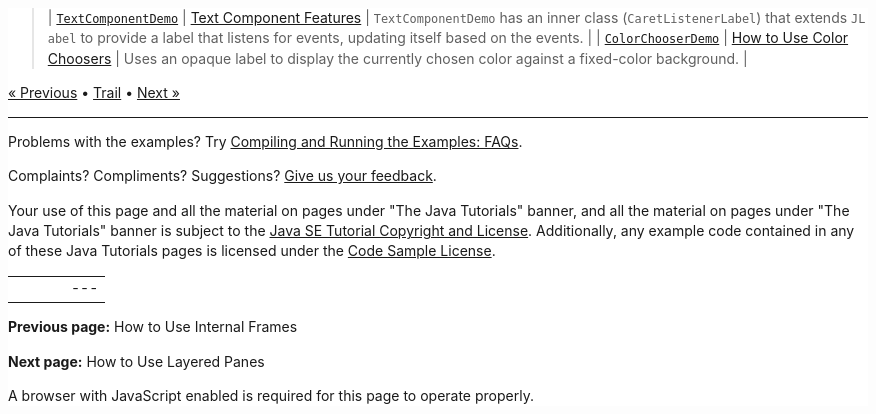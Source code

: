 > | [`TextComponentDemo`](../examples/components/index.html#TextComponentDemo) | [Text Component Features](generaltext.html) | `TextComponentDemo` has an inner class (`CaretListenerLabel`) that extends `JLabel` to provide a label that listens for events, updating itself based on the events. |
> | [`ColorChooserDemo`](../examples/components/index.html#ColorChooserDemo) | [How to Use Color Choosers](colorchooser.html) | Uses an opaque label to display the currently chosen color against a fixed-color background. |

[« Previous](internalframe.html)
•
[Trail](../TOC.html)
•
[Next »](layeredpane.html)

---

Problems with the examples? Try [Compiling and Running
the Examples: FAQs](../../information/run-examples.html).
  
Complaints? Compliments? Suggestions? [Give
us your feedback](http://download.oracle.com/javase/feedback.html).

Your use of this page and all the material on pages under "The Java Tutorials" banner,
and all the material on pages under "The Java Tutorials" banner is subject to the [Java SE Tutorial Copyright
and License](../../information/license.html).
Additionally, any example code contained in any of these Java
Tutorials pages is licensed under the
[Code
Sample License](http://developers.sun.com/license/berkeley_license.html).

|  |  |  |  |  |
| --- | --- | --- | --- | --- |
| |  |  | | --- | --- | | duke image | Oracle logo | | [About Oracle](http://www.oracle.com/us/corporate/index.html) | [Oracle Technology Network](http://www.oracle.com/technology/index.html) | [Terms of Service](https://www.samplecode.oracle.com/servlets/CompulsoryClickThrough?type=TermsOfService) | Copyright © 1995, 2011 Oracle and/or its affiliates. All rights reserved. |

**Previous page:** How to Use Internal Frames
  
**Next page:** How to Use Layered Panes




A browser with JavaScript enabled is required for this page to operate properly.